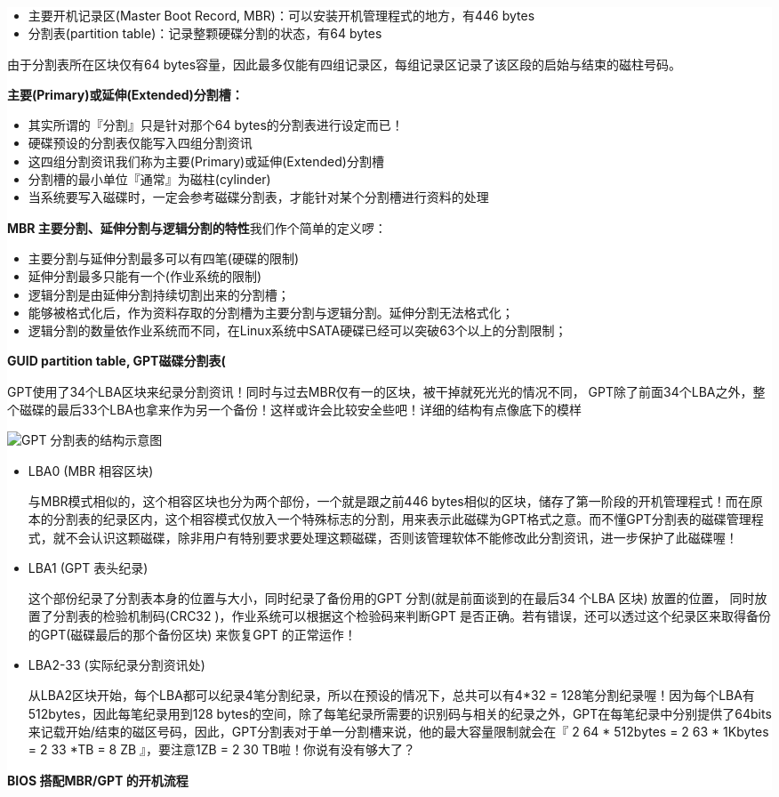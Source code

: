 - 主要开机记录区(Master Boot Record, MBR)：可以安装开机管理程式的地方，有446 bytes
- 分割表(partition table)：记录整颗硬碟分割的状态，有64 bytes

由于分割表所在区块仅有64 bytes容量，因此最多仅能有四组记录区，每组记录区记录了该区段的启始与结束的磁柱号码。

**主要(Primary)或延伸(Extended)分割槽：**

- 其实所谓的『分割』只是针对那个64 bytes的分割表进行设定而已！
- 硬碟预设的分割表仅能写入四组分割资讯
- 这四组分割资讯我们称为主要(Primary)或延伸(Extended)分割槽
- 分割槽的最小单位『通常』为磁柱(cylinder)
- 当系统要写入磁碟时，一定会参考磁碟分割表，才能针对某个分割槽进行资料的处理



**MBR 主要分割、延伸分割与逻辑分割的特性**我们作个简单的定义啰：

- 主要分割与延伸分割最多可以有四笔(硬碟的限制)
- 延伸分割最多只能有一个(作业系统的限制)
- 逻辑分割是由延伸分割持续切割出来的分割槽；
- 能够被格式化后，作为资料存取的分割槽为主要分割与逻辑分割。延伸分割无法格式化；
- 逻辑分割的数量依作业系统而不同，在Linux系统中SATA硬碟已经可以突破63个以上的分割限制；



**GUID partition table, GPT磁碟分割表(**

 GPT使用了34个LBA区块来纪录分割资讯！同时与过去MBR仅有一的区块，被干掉就死光光的情况不同， GPT除了前面34个LBA之外，整个磁碟的最后33个LBA也拿来作为另一个备份！这样或许会比较安全些吧！详细的结构有点像底下的模样





![GPT 分割表的结构示意图](http://linux.vbird.org/linux_basic/0130designlinux/gpt_partition_1.jpg)







- LBA0 (MBR 相容区块)

  与MBR模式相似的，这个相容区块也分为两个部份，一个就是跟之前446 bytes相似的区块，储存了第一阶段的开机管理程式！而在原本的分割表的纪录区内，这个相容模式仅放入一个特殊标志的分割，用来表示此磁碟为GPT格式之意。而不懂GPT分割表的磁碟管理程式，就不会认识这颗磁碟，除非用户有特别要求要处理这颗磁碟，否则该管理软体不能修改此分割资讯，进一步保护了此磁碟喔！

- LBA1 (GPT 表头纪录)

  这个部份纪录了分割表本身的位置与大小，同时纪录了备份用的GPT 分割(就是前面谈到的在最后34 个LBA 区块) 放置的位置， 同时放置了分割表的检验机制码(CRC32 )，作业系统可以根据这个检验码来判断GPT 是否正确。若有错误，还可以透过这个纪录区来取得备份的GPT(磁碟最后的那个备份区块) 来恢复GPT 的正常运作！

- LBA2-33 (实际纪录分割资讯处)

  从LBA2区块开始，每个LBA都可以纪录4笔分割纪录，所以在预设的情况下，总共可以有4*32 = 128笔分割纪录喔！因为每个LBA有512bytes，因此每笔纪录用到128 bytes的空间，除了每笔纪录所需要的识别码与相关的纪录之外，GPT在每笔纪录中分别提供了64bits来记载开始/结束的磁区号码，因此，GPT分割表对于单一分割槽来说，他的最大容量限制就会在『 2 64 * 512bytes = 2 63 * 1Kbytes = 2 33 *TB = 8 ZB 』，要注意1ZB = 2 30 TB啦！你说有没有够大了？







**BIOS 搭配MBR/GPT 的开机流程**

